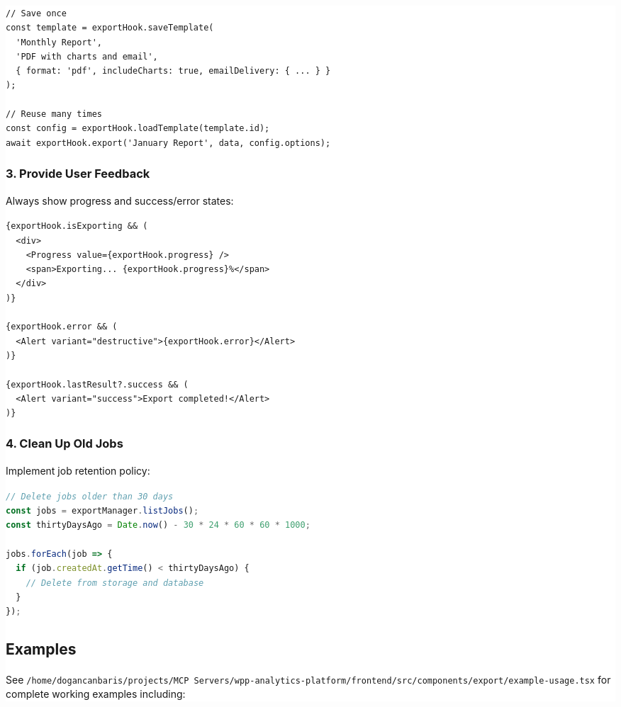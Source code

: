 ```tsx
// Save once
const template = exportHook.saveTemplate(
  'Monthly Report',
  'PDF with charts and email',
  { format: 'pdf', includeCharts: true, emailDelivery: { ... } }
);

// Reuse many times
const config = exportHook.loadTemplate(template.id);
await exportHook.export('January Report', data, config.options);
```

### 3. Provide User Feedback
Always show progress and success/error states:

```tsx
{exportHook.isExporting && (
  <div>
    <Progress value={exportHook.progress} />
    <span>Exporting... {exportHook.progress}%</span>
  </div>
)}

{exportHook.error && (
  <Alert variant="destructive">{exportHook.error}</Alert>
)}

{exportHook.lastResult?.success && (
  <Alert variant="success">Export completed!</Alert>
)}
```

### 4. Clean Up Old Jobs
Implement job retention policy:

```typescript
// Delete jobs older than 30 days
const jobs = exportManager.listJobs();
const thirtyDaysAgo = Date.now() - 30 * 24 * 60 * 60 * 1000;

jobs.forEach(job => {
  if (job.createdAt.getTime() < thirtyDaysAgo) {
    // Delete from storage and database
  }
});
```

## Examples

See `/home/dogancanbaris/projects/MCP Servers/wpp-analytics-platform/frontend/src/components/export/example-usage.tsx` for complete working examples including:
